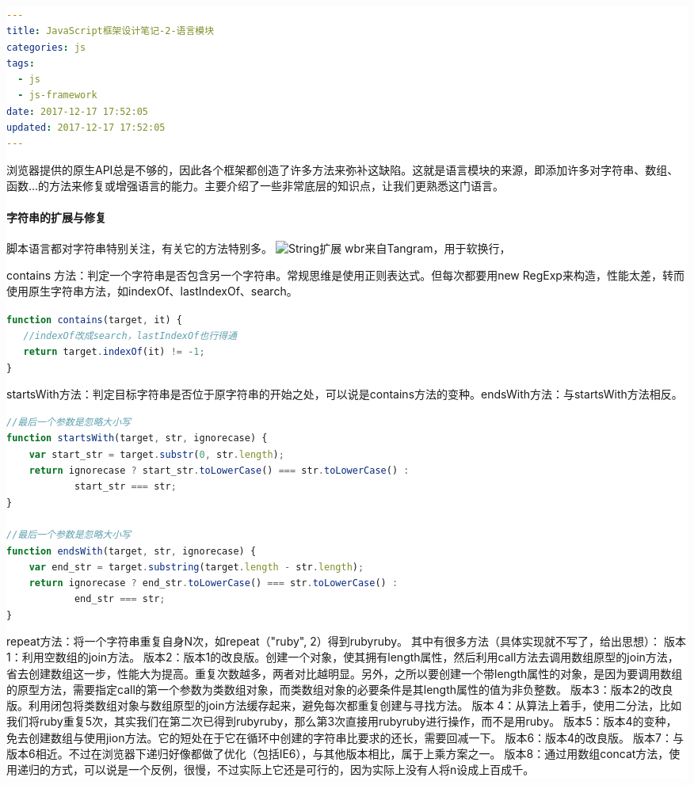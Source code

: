 ```yaml
---
title: JavaScript框架设计笔记-2-语言模块
categories: js
tags:
  - js
  - js-framework
date: 2017-12-17 17:52:05
updated: 2017-12-17 17:52:05
---
```


浏览器提供的原生API总是不够的，因此各个框架都创造了许多方法来弥补这缺陷。这就是语言模块的来源，即添加许多对字符串、数组、函数...的方法来修复或增强语言的能力。主要介绍了一些非常底层的知识点，让我们更熟悉这门语言。

#### 字符串的扩展与修复
脚本语言都对字符串特别关注，有关它的方法特别多。
![String扩展](1.png)
wbr来自Tangram，用于软换行，

contains 方法：判定一个字符串是否包含另一个字符串。常规思维是使用正则表达式。但每次都要用new RegExp来构造，性能太差，转而使用原生字符串方法，如indexOf、lastIndexOf、search。
```js
function contains(target, it) {
   //indexOf改成search，lastIndexOf也行得通
   return target.indexOf(it) != -1; 
}
```
startsWith方法：判定目标字符串是否位于原字符串的开始之处，可以说是contains方法的变种。endsWith方法：与startsWith方法相反。
```js
//最后一个参数是忽略大小写
function startsWith(target, str, ignorecase) {
    var start_str = target.substr(0, str.length);
    return ignorecase ? start_str.toLowerCase() === str.toLowerCase() :
            start_str === str;
}

//最后一个参数是忽略大小写
function endsWith(target, str, ignorecase) {
    var end_str = target.substring(target.length - str.length);
    return ignorecase ? end_str.toLowerCase() === str.toLowerCase() :
            end_str === str;
}
```
repeat方法：将一个字符串重复自身N次，如repeat（"ruby", 2）得到rubyruby。
其中有很多方法（具体实现就不写了，给出思想）：
版本1：利用空数组的join方法。
版本2：版本1的改良版。创建一个对象，使其拥有length属性，然后利用call方法去调用数组原型的join方法，省去创建数组这一步，性能大为提高。重复次数越多，两者对比越明显。另外，之所以要创建一个带length属性的对象，是因为要调用数组的原型方法，需要指定call的第一个参数为类数组对象，而类数组对象的必要条件是其length属性的值为非负整数。
版本3：版本2的改良版。利用闭包将类数组对象与数组原型的join方法缓存起来，避免每次都重复创建与寻找方法。
版本 4：从算法上着手，使用二分法，比如我们将ruby重复5次，其实我们在第二次已得到rubyruby，那么第3次直接用rubyruby进行操作，而不是用ruby。
版本5：版本4的变种，免去创建数组与使用jion方法。它的短处在于它在循环中创建的字符串比要求的还长，需要回减一下。
版本6：版本4的改良版。
版本7：与版本6相近。不过在浏览器下递归好像都做了优化（包括IE6），与其他版本相比，属于上乘方案之一。
版本8：通过用数组concat方法，使用递归的方式，可以说是一个反例，很慢，不过实际上它还是可行的，因为实际上没有人将n设成上百成千。
